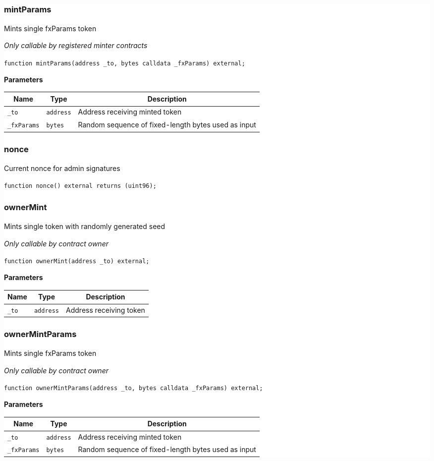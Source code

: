 
### mintParams

Mints single fxParams token

*Only callable by registered minter contracts*


```solidity
function mintParams(address _to, bytes calldata _fxParams) external;
```
**Parameters**

|Name|Type|Description|
|----|----|-----------|
|`_to`|`address`|Address receiving minted token|
|`_fxParams`|`bytes`|Random sequence of fixed-length bytes used as input|


### nonce

Current nonce for admin signatures


```solidity
function nonce() external returns (uint96);
```

### ownerMint

Mints single token with randomly generated seed

*Only callable by contract owner*


```solidity
function ownerMint(address _to) external;
```
**Parameters**

|Name|Type|Description|
|----|----|-----------|
|`_to`|`address`|Address receiving token|


### ownerMintParams

Mints single fxParams token

*Only callable by contract owner*


```solidity
function ownerMintParams(address _to, bytes calldata _fxParams) external;
```
**Parameters**

|Name|Type|Description|
|----|----|-----------|
|`_to`|`address`|Address receiving minted token|
|`_fxParams`|`bytes`|Random sequence of fixed-length bytes used as input|
